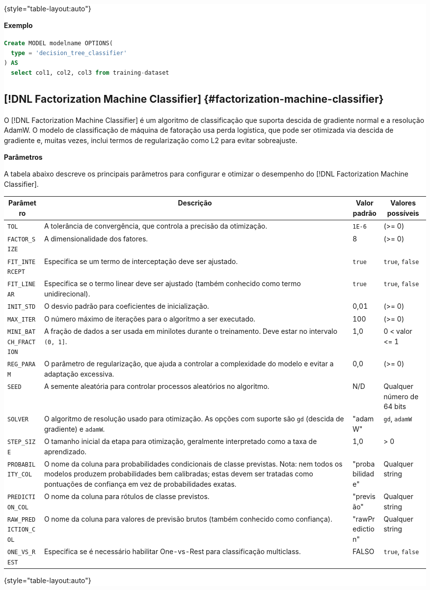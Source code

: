 {style="table-layout:auto"}

**Exemplo**

```sql
Create MODEL modelname OPTIONS(
  type = 'decision_tree_classifier'
) AS
  select col1, col2, col3 from training-dataset
```

## [!DNL Factorization Machine Classifier] {#factorization-machine-classifier}

O [!DNL Factorization Machine Classifier] é um algoritmo de classificação que suporta descida de gradiente normal e a resolução AdamW. O modelo de classificação de máquina de fatoração usa perda logística, que pode ser otimizada via descida de gradiente e, muitas vezes, inclui termos de regularização como L2 para evitar sobreajuste.

**Parâmetros**

A tabela abaixo descreve os principais parâmetros para configurar e otimizar o desempenho do [!DNL Factorization Machine Classifier].

| Parâmetro | Descrição | Valor padrão | Valores possíveis |
|------------------------|---------------------------------------------------------------------------------------------------------------------------------------------------------------------------------------------------------|---------------|-------------------------------------------------------------------------------------------------------|
| `TOL` | A tolerância de convergência, que controla a precisão da otimização. | `1E-6` | (>= 0) |
| `FACTOR_SIZE` | A dimensionalidade dos fatores. | 8 | (>= 0) |
| `FIT_INTERCEPT` | Especifica se um termo de interceptação deve ser ajustado. | `true` | `true`, `false` |
| `FIT_LINEAR` | Especifica se o termo linear deve ser ajustado (também conhecido como termo unidirecional). | `true` | `true`, `false` |
| `INIT_STD` | O desvio padrão para coeficientes de inicialização. | 0,01 | (>= 0) |
| `MAX_ITER` | O número máximo de iterações para o algoritmo a ser executado. | 100 | (>= 0) |
| `MINI_BATCH_FRACTION` | A fração de dados a ser usada em minilotes durante o treinamento. Deve estar no intervalo `(0, 1]`. | 1,0 | 0 &lt; valor &lt;= 1 |
| `REG_PARAM` | O parâmetro de regularização, que ajuda a controlar a complexidade do modelo e evitar a adaptação excessiva. | 0,0 | (>= 0) |
| `SEED` | A semente aleatória para controlar processos aleatórios no algoritmo. | N/D | Qualquer número de 64 bits |
| `SOLVER` | O algoritmo de resolução usado para otimização. As opções com suporte são `gd` (descida de gradiente) e `adamW`. | &quot;adamW&quot; | `gd`, `adamW` |
| `STEP_SIZE` | O tamanho inicial da etapa para otimização, geralmente interpretado como a taxa de aprendizado. | 1,0 | > 0 |
| `PROBABILITY_COL` | O nome da coluna para probabilidades condicionais de classe previstas. Nota: nem todos os modelos produzem probabilidades bem calibradas; estas devem ser tratadas como pontuações de confiança em vez de probabilidades exatas. | &quot;probabilidade&quot; | Qualquer string |
| `PREDICTION_COL` | O nome da coluna para rótulos de classe previstos. | &quot;previsão&quot; | Qualquer string |
| `RAW_PREDICTION_COL` | O nome da coluna para valores de previsão brutos (também conhecido como confiança). | &quot;rawPrediction&quot; | Qualquer string |
| `ONE_VS_REST` | Especifica se é necessário habilitar One-vs-Rest para classificação multiclass. | FALSO | `true`, `false` |

{style="table-layout:auto"}
